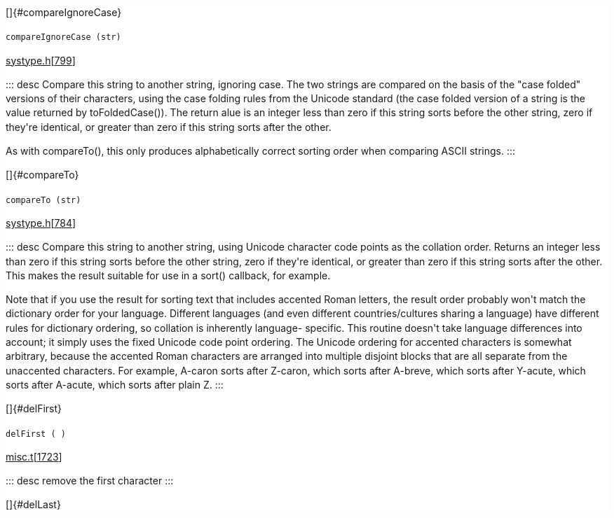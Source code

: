 []{#compareIgnoreCase}

`compareIgnoreCase (str)`

[systype.h](../file/systype.h.html)\[[799](../source/systype.h.html#799)\]

::: desc
Compare this string to another string, ignoring case. The two strings
are compared on the basis of the \"case folded\" versions of their
characters, using the case folding rules from the Unicode standard (the
case folded version of a string is the value returned by
toFoldedCase()). The return alue is an integer less than zero if this
string sorts before the other string, zero if they\'re identical, or
greater than zero if this string sorts after the other.

As with compareTo(), this only produces alphabetically correct sorting
order when comparing ASCII strings.
:::

[]{#compareTo}

`compareTo (str)`

[systype.h](../file/systype.h.html)\[[784](../source/systype.h.html#784)\]

::: desc
Compare this string to another string, using Unicode character code
points as the collation order. Returns an integer less than zero if this
string sorts before the other string, zero if they\'re identical, or
greater than zero if this string sorts after the other. This makes the
result suitable for use in a sort() callback, for example.

Note that if you use the result for sorting text that includes accented
Roman letters, the result order probably won\'t match the dictionary
order for your language. Different languages (and even different
countries/cultures sharing a language) have different rules for
dictionary ordering, so collation is inherently language- specific. This
routine doesn\'t take language differences into account; it simply uses
the fixed Unicode code point ordering. The Unicode ordering for accented
characters is somewhat arbitrary, because the accented Roman characters
are arranged into multiple disjoint blocks that are all separate from
the unaccented characters. For example, A-caron sorts after Z-caron,
which sorts after A-breve, which sorts after Y-acute, which sorts after
A-acute, which sorts after plain Z.
:::

[]{#delFirst}

`delFirst ( )`

[misc.t](../file/misc.t.html)\[[1723](../source/misc.t.html#1723)\]

::: desc
remove the first character
:::

[]{#delLast}
